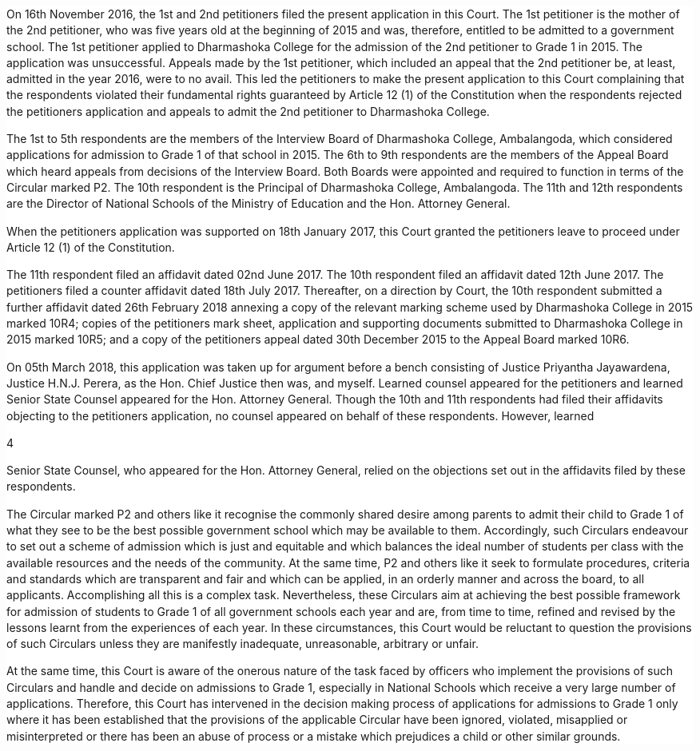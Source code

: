 On 16th November 2016, the 1st and 2nd petitioners filed the present application in this Court. The 1st petitioner is the mother of the 2nd petitioner, who was five years old at the beginning of 2015 and was, therefore, entitled to be admitted to a government school. The 1st petitioner applied to Dharmashoka College for the admission of the 2nd petitioner to Grade 1 in 2015. The application was unsuccessful. Appeals made by the 1st petitioner, which included an appeal that the 2nd petitioner be, at least, admitted in the year 2016, were to no avail. This led the petitioners to make the present application to this Court complaining that the respondents violated their fundamental rights guaranteed by Article 12 (1) of the Constitution when the respondents rejected the petitioners application and appeals to admit the 2nd petitioner to Dharmashoka College.

The 1st to 5th respondents are the members of the Interview Board of Dharmashoka College, Ambalangoda, which considered applications for admission to Grade 1 of that school in 2015. The 6th to 9th respondents are the members of the Appeal Board which heard appeals from decisions of the Interview Board. Both Boards were appointed and required to function in terms of the Circular marked P2. The 10th respondent is the Principal of Dharmashoka College, Ambalangoda. The 11th and 12th respondents are the Director of National Schools of the Ministry of Education and the Hon. Attorney General.

When the petitioners application was supported on 18th January 2017, this Court granted the petitioners leave to proceed under Article 12 (1) of the Constitution.

The 11th respondent filed an affidavit dated 02nd June 2017. The 10th respondent filed an affidavit dated 12th June 2017. The petitioners filed a counter affidavit dated 18th July 2017. Thereafter, on a direction by Court, the 10th respondent submitted a further affidavit dated 26th February 2018 annexing a copy of the relevant marking scheme used by Dharmashoka College in 2015 marked 10R4; copies of the petitioners mark sheet, application and supporting documents submitted to Dharmashoka College in 2015 marked 10R5; and a copy of the petitioners appeal dated 30th December 2015 to the Appeal Board marked 10R6.

On 05th March 2018, this application was taken up for argument before a bench consisting of Justice Priyantha Jayawardena, Justice H.N.J. Perera, as the Hon. Chief Justice then was, and myself. Learned counsel appeared for the petitioners and learned Senior State Counsel appeared for the Hon. Attorney General. Though the 10th and 11th respondents had filed their affidavits objecting to the petitioners application, no counsel appeared on behalf of these respondents. However, learned

4

Senior State Counsel, who appeared for the Hon. Attorney General, relied on the objections set out in the affidavits filed by these respondents.

The Circular marked P2 and others like it recognise the commonly shared desire among parents to admit their child to Grade 1 of what they see to be the best possible government school which may be available to them. Accordingly, such Circulars endeavour to set out a scheme of admission which is just and equitable and which balances the ideal number of students per class with the available resources and the needs of the community. At the same time, P2 and others like it seek to formulate procedures, criteria and standards which are transparent and fair and which can be applied, in an orderly manner and across the board, to all applicants. Accomplishing all this is a complex task. Nevertheless, these Circulars aim at achieving the best possible framework for admission of students to Grade 1 of all government schools each year and are, from time to time, refined and revised by the lessons learnt from the experiences of each year. In these circumstances, this Court would be reluctant to question the provisions of such Circulars unless they are manifestly inadequate, unreasonable, arbitrary or unfair.

At the same time, this Court is aware of the onerous nature of the task faced by officers who implement the provisions of such Circulars and handle and decide on admissions to Grade 1, especially in National Schools which receive a very large number of applications. Therefore, this Court has intervened in the decision making process of applications for admissions to Grade 1 only where it has been established that the provisions of the applicable Circular have been ignored, violated, misapplied or misinterpreted or there has been an abuse of process or a mistake which prejudices a child or other similar grounds.
